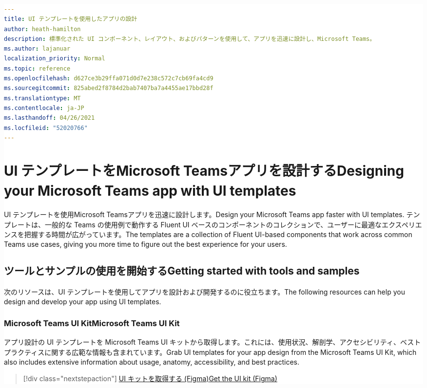 ```yaml
---
title: UI テンプレートを使用したアプリの設計
author: heath-hamilton
description: 標準化された UI コンポーネント、レイアウト、およびパターンを使用して、アプリを迅速に設計し、Microsoft Teams。
ms.author: lajanuar
localization_priority: Normal
ms.topic: reference
ms.openlocfilehash: d627ce3b29ffa071d0d7e238c572c7cb69fa4cd9
ms.sourcegitcommit: 825abed2f8784d2bab7407ba7a4455ae17bbd28f
ms.translationtype: MT
ms.contentlocale: ja-JP
ms.lasthandoff: 04/26/2021
ms.locfileid: "52020766"
---
```

# <a name="designing-your-microsoft-teams-app-with-ui-templates"></a><span data-ttu-id="0a25c-103">UI テンプレートをMicrosoft Teamsアプリを設計する</span><span class="sxs-lookup"><span data-stu-id="0a25c-103">Designing your Microsoft Teams app with UI templates</span></span>

<span data-ttu-id="0a25c-104">UI テンプレートを使用Microsoft Teamsアプリを迅速に設計します。</span><span class="sxs-lookup"><span data-stu-id="0a25c-104">Design your Microsoft Teams app faster with UI templates.</span></span> <span data-ttu-id="0a25c-105">テンプレートは、一般的な Teams の使用例で動作する Fluent UI ベースのコンポーネントのコレクションで、ユーザーに最適なエクスペリエンスを把握する時間が広がっています。</span><span class="sxs-lookup"><span data-stu-id="0a25c-105">The templates are a collection of Fluent UI-based components that work across common Teams use cases, giving you more time to figure out the best experience for your users.</span></span>

## <a name="getting-started-with-tools-and-samples"></a><span data-ttu-id="0a25c-106">ツールとサンプルの使用を開始する</span><span class="sxs-lookup"><span data-stu-id="0a25c-106">Getting started with tools and samples</span></span>

<span data-ttu-id="0a25c-107">次のリソースは、UI テンプレートを使用してアプリを設計および開発するのに役立ちます。</span><span class="sxs-lookup"><span data-stu-id="0a25c-107">The following resources can help you design and develop your app using UI templates.</span></span>

### <a name="microsoft-teams-ui-kit"></a><span data-ttu-id="0a25c-108">Microsoft Teams UI Kit</span><span class="sxs-lookup"><span data-stu-id="0a25c-108">Microsoft Teams UI Kit</span></span>

<span data-ttu-id="0a25c-109">アプリ設計の UI テンプレートを Microsoft Teams UI キットから取得します。これには、使用状況、解剖学、アクセシビリティ、ベスト プラクティスに関する広範な情報も含まれています。</span><span class="sxs-lookup"><span data-stu-id="0a25c-109">Grab UI templates for your app design from the Microsoft Teams UI Kit, which also includes extensive information about usage, anatomy, accessibility, and best practices.</span></span>

> [!div class="nextstepaction"]
> [<span data-ttu-id="0a25c-110">UI キットを取得する (Figma)</span><span class="sxs-lookup"><span data-stu-id="0a25c-110">Get the UI kit (Figma)</span></span>](https://www.figma.com/community/file/916836509871353159)
